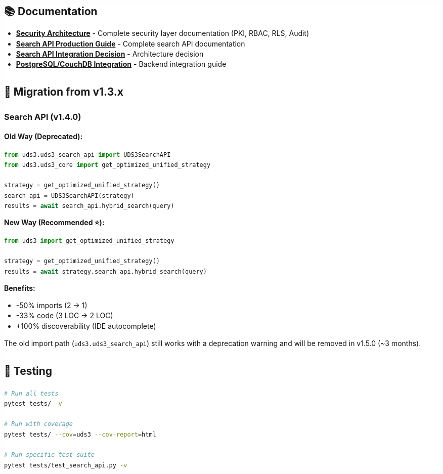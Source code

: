 ## 📚 Documentation

- **[Security Architecture](docs/SECURITY.md)** - Complete security layer documentation (PKI, RBAC, RLS, Audit)
- **[Search API Production Guide](docs/UDS3_SEARCH_API_PRODUCTION_GUIDE.md)** - Complete search API documentation
- **[Search API Integration Decision](docs/UDS3_SEARCH_API_INTEGRATION_DECISION.md)** - Architecture decision
- **[PostgreSQL/CouchDB Integration](docs/POSTGRES_COUCHDB_INTEGRATION.md)** - Backend integration guide

## 🔄 Migration from v1.3.x

### Search API (v1.4.0)

**Old Way (Deprecated):**
```python
from uds3.uds3_search_api import UDS3SearchAPI
from uds3.uds3_core import get_optimized_unified_strategy

strategy = get_optimized_unified_strategy()
search_api = UDS3SearchAPI(strategy)
results = await search_api.hybrid_search(query)
```

**New Way (Recommended ⭐):**
```python
from uds3 import get_optimized_unified_strategy

strategy = get_optimized_unified_strategy()
results = await strategy.search_api.hybrid_search(query)
```

**Benefits:**
- -50% imports (2 → 1)
- -33% code (3 LOC → 2 LOC)
- +100% discoverability (IDE autocomplete)

The old import path (`uds3.uds3_search_api`) still works with a deprecation warning and will be removed in v1.5.0 (~3 months).

## 🧪 Testing

```bash
# Run all tests
pytest tests/ -v

# Run with coverage
pytest tests/ --cov=uds3 --cov-report=html

# Run specific test suite
pytest tests/test_search_api.py -v
```

